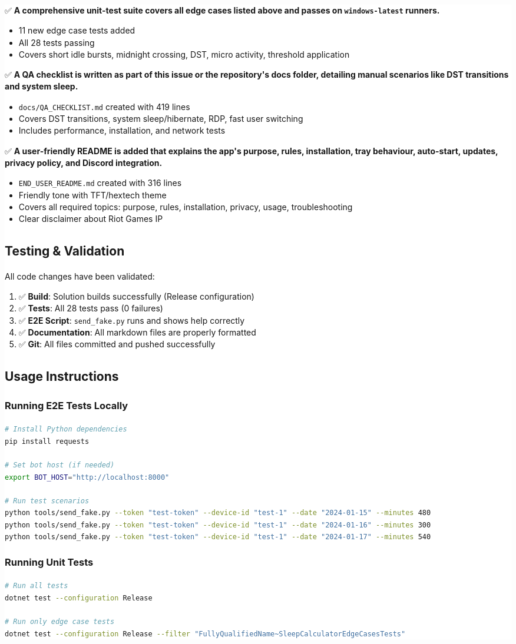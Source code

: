 ✅ **A comprehensive unit-test suite covers all edge cases listed above and passes on `windows-latest` runners.**
- 11 new edge case tests added
- All 28 tests passing
- Covers short idle bursts, midnight crossing, DST, micro activity, threshold application

✅ **A QA checklist is written as part of this issue or the repository's docs folder, detailing manual scenarios like DST transitions and system sleep.**
- `docs/QA_CHECKLIST.md` created with 419 lines
- Covers DST transitions, system sleep/hibernate, RDP, fast user switching
- Includes performance, installation, and network tests

✅ **A user-friendly README is added that explains the app's purpose, rules, installation, tray behaviour, auto-start, updates, privacy policy, and Discord integration.**
- `END_USER_README.md` created with 316 lines
- Friendly tone with TFT/hextech theme
- Covers all required topics: purpose, rules, installation, privacy, usage, troubleshooting
- Clear disclaimer about Riot Games IP

## Testing & Validation

All code changes have been validated:

1. ✅ **Build**: Solution builds successfully (Release configuration)
2. ✅ **Tests**: All 28 tests pass (0 failures)
3. ✅ **E2E Script**: `send_fake.py` runs and shows help correctly
4. ✅ **Documentation**: All markdown files are properly formatted
5. ✅ **Git**: All files committed and pushed successfully

## Usage Instructions

### Running E2E Tests Locally

```bash
# Install Python dependencies
pip install requests

# Set bot host (if needed)
export BOT_HOST="http://localhost:8000"

# Run test scenarios
python tools/send_fake.py --token "test-token" --device-id "test-1" --date "2024-01-15" --minutes 480
python tools/send_fake.py --token "test-token" --device-id "test-1" --date "2024-01-16" --minutes 300
python tools/send_fake.py --token "test-token" --device-id "test-1" --date "2024-01-17" --minutes 540
```

### Running Unit Tests

```bash
# Run all tests
dotnet test --configuration Release

# Run only edge case tests
dotnet test --configuration Release --filter "FullyQualifiedName~SleepCalculatorEdgeCasesTests"
```
